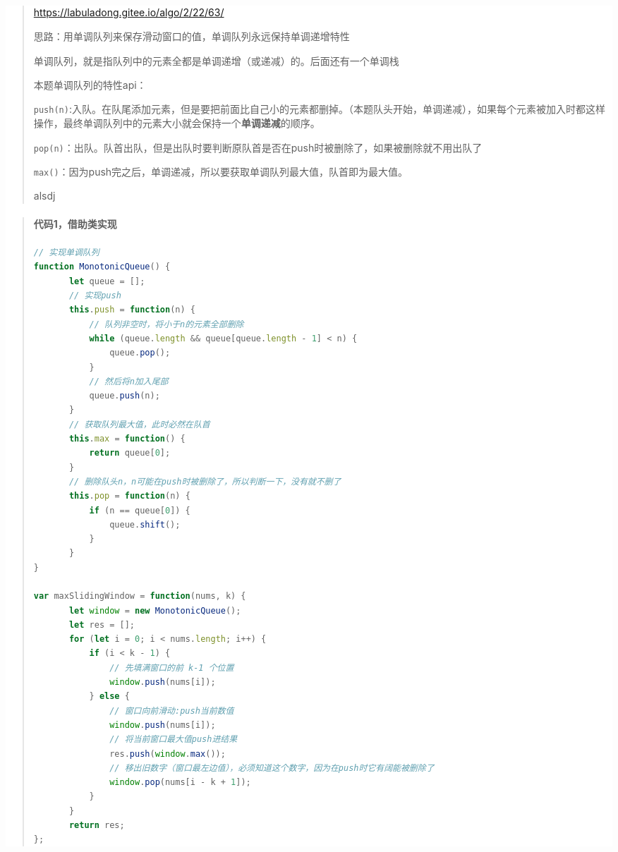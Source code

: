 > https://labuladong.gitee.io/algo/2/22/63/
>
> 思路：用单调队列来保存滑动窗口的值，单调队列永远保持单调递增特性
>
> 单调队列，就是指队列中的元素全都是单调递增（或递减）的。后面还有一个单调栈
>
> 本题单调队列的特性api：
>
> `push(n)`:入队。在队尾添加元素，但是要把前面比自己小的元素都删掉。（本题队头开始，单调递减），如果每个元素被加入时都这样操作，最终单调队列中的元素大小就会保持一个**单调递减**的顺序。
>
> `pop(n)`：出队。队首出队，但是出队时要判断原队首是否在push时被删除了，如果被删除就不用出队了
>
> `max()`：因为push完之后，单调递减，所以要获取单调队列最大值，队首即为最大值。
>
> alsdj

> #### 代码1，借助类实现
>
> ```js
> // 实现单调队列
> function MonotonicQueue() {
>        let queue = [];
>        // 实现push
>        this.push = function(n) {
>            // 队列非空时，将小于n的元素全部删除
>            while (queue.length && queue[queue.length - 1] < n) {
>                queue.pop();
>            } 
>            // 然后将n加入尾部
>            queue.push(n);
>        }
>        // 获取队列最大值，此时必然在队首
>        this.max = function() {
>            return queue[0];
>        }
>        // 删除队头n，n可能在push时被删除了，所以判断一下，没有就不删了
>        this.pop = function(n) {
>            if (n == queue[0]) {
>                queue.shift();
>            }
>        }
> }
> 
> var maxSlidingWindow = function(nums, k) {
>        let window = new MonotonicQueue();
>        let res = [];
>        for (let i = 0; i < nums.length; i++) {
>            if (i < k - 1) {
>                // 先填满窗口的前 k-1 个位置
>                window.push(nums[i]);
>            } else {
>                // 窗口向前滑动:push当前数值
>                window.push(nums[i]);
>                // 将当前窗口最大值push进结果
>                res.push(window.max());
>                // 移出旧数字（窗口最左边值），必须知道这个数字，因为在push时它有阔能被删除了
>                window.pop(nums[i - k + 1]);
>            }
>        }
>        return res;
> };
> ```
>